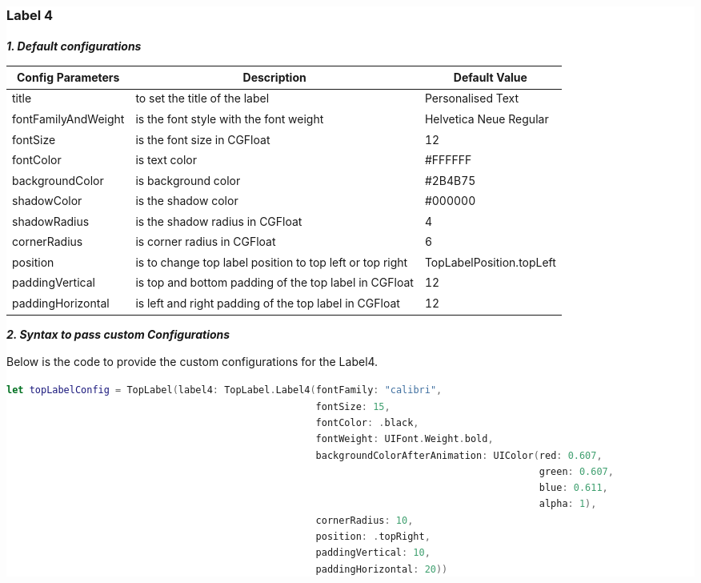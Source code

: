 ### Label 4

*_**1. Default configurations**_*

| Config Parameters  | Description | Default Value |
|---|---|---|
| title | to set the title of the label | Personalised Text |
| fontFamilyAndWeight | is the font style with the font weight | Helvetica Neue Regular |
| fontSize | is the font size in CGFloat | 12 |
| fontColor | is text color | #FFFFFF |
| backgroundColor | is background color | #2B4B75 |
| shadowColor | is the shadow color | #000000 |
| shadowRadius | is the shadow radius in CGFloat | 4 |
| cornerRadius | is corner radius in CGFloat | 6 |
| position | is to change top label position to top left or top right | TopLabelPosition.topLeft |
| paddingVertical | is top and bottom padding of the top label in CGFloat | 12 |
| paddingHorizontal | is left and right padding of the top label in CGFloat| 12 |


*_**2. Syntax to pass custom Configurations**_*

Below is the code to provide the custom configurations for the Label4.

```swift
let topLabelConfig = TopLabel(label4: TopLabel.Label4(fontFamily: "calibri",
                                                      fontSize: 15,
                                                      fontColor: .black,
                                                      fontWeight: UIFont.Weight.bold,
                                                      backgroundColorAfterAnimation: UIColor(red: 0.607,
                                                                                             green: 0.607,
                                                                                             blue: 0.611,
                                                                                             alpha: 1),
                                                      cornerRadius: 10,
                                                      position: .topRight,
                                                      paddingVertical: 10,
                                                      paddingHorizontal: 20))
```
